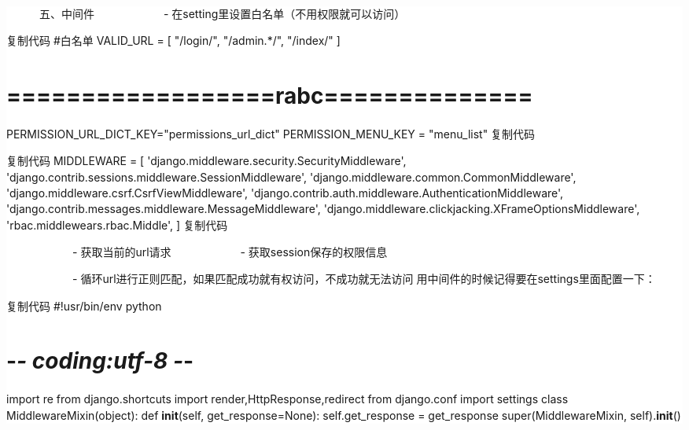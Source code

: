 
 

 

　　　五、中间件
　　　　　　- 在setting里设置白名单（不用权限就可以访问）

复制代码
#白名单
VALID_URL = [
    "/login/",
    "/admin.*/",
    "/index/"
]

# ==================rabc==============
PERMISSION_URL_DICT_KEY="permissions_url_dict"
PERMISSION_MENU_KEY = "menu_list"
复制代码
 

复制代码
MIDDLEWARE = [
    'django.middleware.security.SecurityMiddleware',
    'django.contrib.sessions.middleware.SessionMiddleware',
    'django.middleware.common.CommonMiddleware',
    'django.middleware.csrf.CsrfViewMiddleware',
    'django.contrib.auth.middleware.AuthenticationMiddleware',
    'django.contrib.messages.middleware.MessageMiddleware',
    'django.middleware.clickjacking.XFrameOptionsMiddleware',
    'rbac.middlewears.rbac.Middle',
]
复制代码
 


　　　　　　- 获取当前的url请求
　　　　　　- 获取session保存的权限信息

　　　　　　- 循环url进行正则匹配，如果匹配成功就有权访问，不成功就无法访问
用中间件的时候记得要在settings里面配置一下：

 

复制代码
#!usr/bin/env python
# -*- coding:utf-8 -*-
import re
from django.shortcuts import render,HttpResponse,redirect
from django.conf import settings
class MiddlewareMixin(object):
    def __init__(self, get_response=None):
        self.get_response = get_response
        super(MiddlewareMixin, self).__init__()
